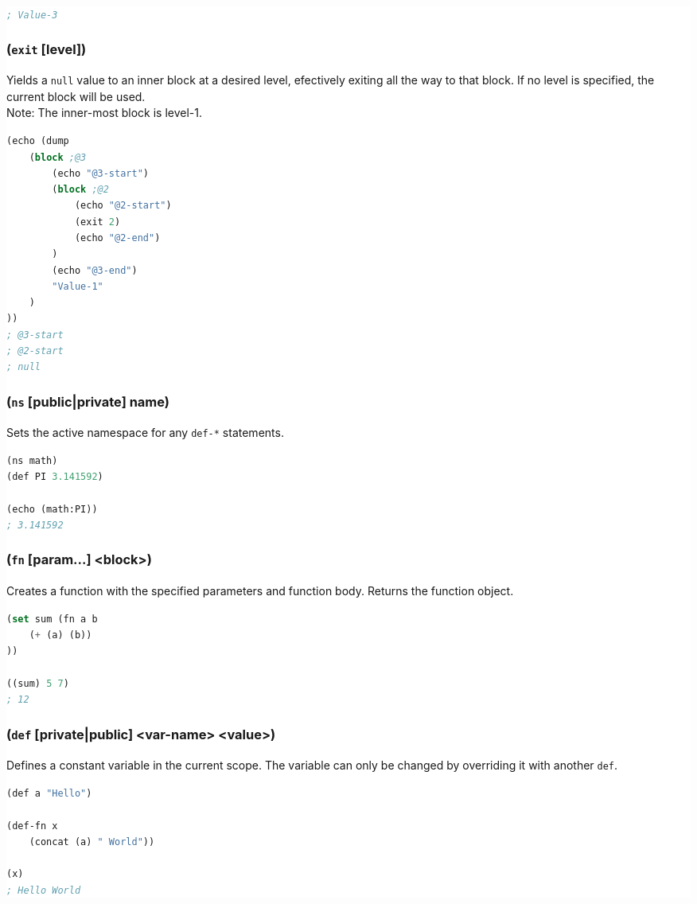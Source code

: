 ```lisp
; Value-3
```

### (`exit` [level])
Yields a `null` value to an inner block at a desired level, efectively exiting all the way to that block. If no
level is specified, the current block will be used.
<br/>Note: The inner-most block is level-1.
```lisp
(echo (dump
    (block ;@3
        (echo "@3-start")
        (block ;@2
            (echo "@2-start")
            (exit 2)
            (echo "@2-end")
        )
        (echo "@3-end")
        "Value-1"
    )
))
; @3-start
; @2-start
; null
```

### (`ns` [public|private] name)
Sets the active namespace for any `def-*` statements.
```lisp
(ns math)
(def PI 3.141592)

(echo (math:PI))
; 3.141592
```

### (`fn` [param...] \<block>)
Creates a function with the specified parameters and function body. Returns the function object.
```lisp
(set sum (fn a b
    (+ (a) (b))
))

((sum) 5 7)
; 12
```

### (`def` [private|public] \<var-name> \<value>)
Defines a constant variable in the current scope. The variable can only be changed by overriding it with another `def`.
```lisp
(def a "Hello")

(def-fn x
    (concat (a) " World"))

(x)
; Hello World
```
